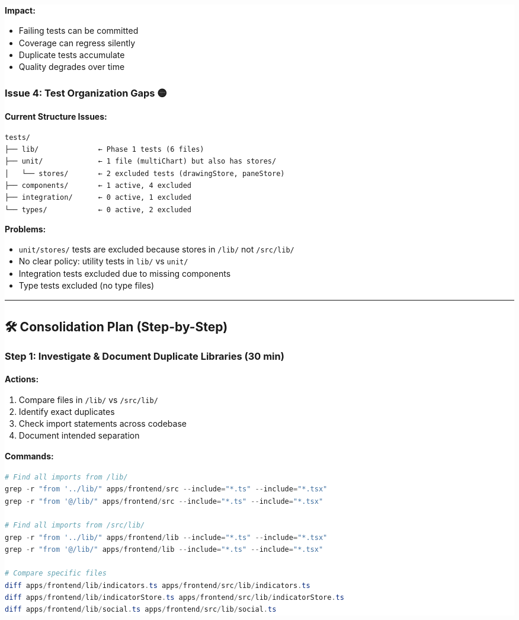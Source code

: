**Impact:**
- Failing tests can be committed
- Coverage can regress silently
- Duplicate tests accumulate
- Quality degrades over time

### Issue 4: Test Organization Gaps 🟡

**Current Structure Issues:**
```
tests/
├── lib/              ← Phase 1 tests (6 files)
├── unit/             ← 1 file (multiChart) but also has stores/
│   └── stores/       ← 2 excluded tests (drawingStore, paneStore)
├── components/       ← 1 active, 4 excluded
├── integration/      ← 0 active, 1 excluded
└── types/            ← 0 active, 2 excluded
```

**Problems:**
- `unit/stores/` tests are excluded because stores in `/lib/` not `/src/lib/`
- No clear policy: utility tests in `lib/` vs `unit/`
- Integration tests excluded due to missing components
- Type tests excluded (no type files)

---

## 🛠️ Consolidation Plan (Step-by-Step)

### Step 1: Investigate & Document Duplicate Libraries (30 min)

**Actions:**
1. Compare files in `/lib/` vs `/src/lib/`
2. Identify exact duplicates
3. Check import statements across codebase
4. Document intended separation

**Commands:**
```powershell
# Find all imports from /lib/
grep -r "from '../lib/" apps/frontend/src --include="*.ts" --include="*.tsx"
grep -r "from '@/lib/" apps/frontend/src --include="*.ts" --include="*.tsx"

# Find all imports from /src/lib/
grep -r "from '../lib/" apps/frontend/lib --include="*.ts" --include="*.tsx"
grep -r "from '@/lib/" apps/frontend/lib --include="*.ts" --include="*.tsx"

# Compare specific files
diff apps/frontend/lib/indicators.ts apps/frontend/src/lib/indicators.ts
diff apps/frontend/lib/indicatorStore.ts apps/frontend/src/lib/indicatorStore.ts
diff apps/frontend/lib/social.ts apps/frontend/src/lib/social.ts
```
